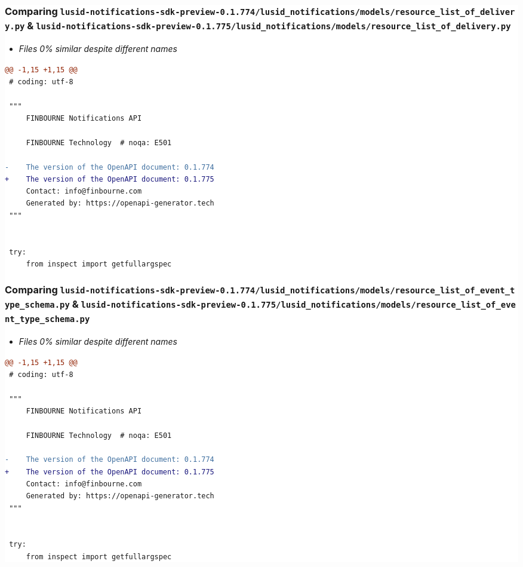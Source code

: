 ### Comparing `lusid-notifications-sdk-preview-0.1.774/lusid_notifications/models/resource_list_of_delivery.py` & `lusid-notifications-sdk-preview-0.1.775/lusid_notifications/models/resource_list_of_delivery.py`

 * *Files 0% similar despite different names*

```diff
@@ -1,15 +1,15 @@
 # coding: utf-8
 
 """
     FINBOURNE Notifications API
 
     FINBOURNE Technology  # noqa: E501
 
-    The version of the OpenAPI document: 0.1.774
+    The version of the OpenAPI document: 0.1.775
     Contact: info@finbourne.com
     Generated by: https://openapi-generator.tech
 """
 
 
 try:
     from inspect import getfullargspec
```

### Comparing `lusid-notifications-sdk-preview-0.1.774/lusid_notifications/models/resource_list_of_event_type_schema.py` & `lusid-notifications-sdk-preview-0.1.775/lusid_notifications/models/resource_list_of_event_type_schema.py`

 * *Files 0% similar despite different names*

```diff
@@ -1,15 +1,15 @@
 # coding: utf-8
 
 """
     FINBOURNE Notifications API
 
     FINBOURNE Technology  # noqa: E501
 
-    The version of the OpenAPI document: 0.1.774
+    The version of the OpenAPI document: 0.1.775
     Contact: info@finbourne.com
     Generated by: https://openapi-generator.tech
 """
 
 
 try:
     from inspect import getfullargspec
```
